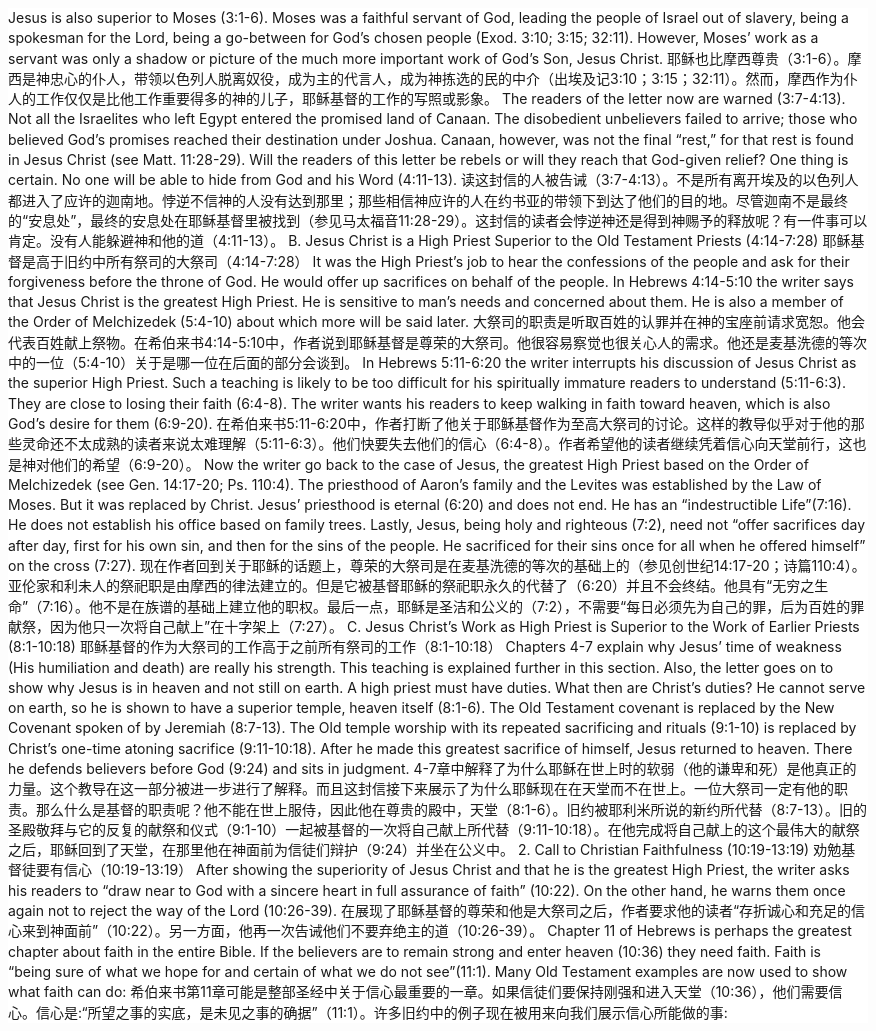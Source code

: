 Jesus is also superior to Moses (3:1-6). Moses was a faithful servant of God, leading the people of Israel out of slavery, being a spokesman for the Lord, being a go-between for God’s chosen people (Exod. 3:10; 3:15; 32:11). However, Moses’ work as a servant was only a shadow or picture of the much more important work of God’s Son, Jesus Christ.
耶稣也比摩西尊贵（3:1-6）。摩西是神忠心的仆人，带领以色列人脱离奴役，成为主的代言人，成为神拣选的民的中介（出埃及记3:10；3:15；32:11）。然而，摩西作为仆人的工作仅仅是比他工作重要得多的神的儿子，耶稣基督的工作的写照或影象。
The readers of the letter now are warned (3:7-4:13). Not all the Israelites who left Egypt entered the promised land of Canaan. The disobedient unbelievers failed to arrive; those who believed God’s promises reached their destination under Joshua. Canaan, however, was not the final “rest,” for that rest is found in Jesus Christ (see Matt. 11:28-29). Will the readers of this letter be rebels or will they reach that God-given relief? One thing is certain. No one will be able to hide from God and his Word (4:11-13).
读这封信的人被告诫（3:7-4:13）。不是所有离开埃及的以色列人都进入了应许的迦南地。悖逆不信神的人没有达到那里；那些相信神应许的人在约书亚的带领下到达了他们的目的地。尽管迦南不是最终的“安息处”，最终的安息处在耶稣基督里被找到（参见马太福音11:28-29）。这封信的读者会悖逆神还是得到神赐予的释放呢？有一件事可以肯定。没有人能躲避神和他的道（4:11-13）。
B. Jesus Christ is a High Priest Superior to the Old Testament Priests (4:14-7:28)
耶稣基督是高于旧约中所有祭司的大祭司（4:14-7:28）
It was the High Priest’s job to hear the confessions of the people and ask for their forgiveness before the throne of God. He would offer up sacrifices on behalf of the people. In Hebrews 4:14-5:10 the writer says that Jesus Christ is the greatest High Priest. He is sensitive to man’s needs and concerned about them. He is also a member of the Order of Melchizedek (5:4-10) about which more will be said later.
大祭司的职责是听取百姓的认罪并在神的宝座前请求宽恕。他会代表百姓献上祭物。在希伯来书4:14-5:10中，作者说到耶稣基督是尊荣的大祭司。他很容易察觉也很关心人的需求。他还是麦基洗德的等次中的一位（5:4-10）关于是哪一位在后面的部分会谈到。
In Hebrews 5:11-6:20 the writer interrupts his discussion of Jesus Christ as the superior High Priest. Such a teaching is likely to be too difficult for his spiritually immature readers to understand (5:11-6:3). They are close to losing their faith (6:4-8). The writer wants his readers to keep walking in faith toward heaven, which is also God’s desire for them (6:9-20).
在希伯来书5:11-6:20中，作者打断了他关于耶稣基督作为至高大祭司的讨论。这样的教导似乎对于他的那些灵命还不太成熟的读者来说太难理解（5:11-6:3）。他们快要失去他们的信心（6:4-8）。作者希望他的读者继续凭着信心向天堂前行，这也是神对他们的希望（6:9-20）。
Now the writer go back to the case of Jesus, the greatest High Priest based on the Order of Melchizedek (see Gen. 14:17-20; Ps. 110:4). The priesthood of Aaron’s family and the Levites was established by the Law of Moses. But it was replaced by Christ. Jesus’ priesthood is eternal (6:20) and does not end. He has an “indestructible Life”(7:16). He does not establish his office based on family trees. Lastly, Jesus, being holy and righteous (7:2), need not “offer sacrifices day after day, first for his own sin, and then for the sins of the people. He sacrificed for their sins once for all when he offered himself” on the cross (7:27).
现在作者回到关于耶稣的话题上，尊荣的大祭司是在麦基洗德的等次的基础上的（参见创世纪14:17-20；诗篇110:4）。亚伦家和利未人的祭祀职是由摩西的律法建立的。但是它被基督耶稣的祭祀职永久的代替了（6:20）并且不会终结。他具有“无穷之生命”（7:16）。他不是在族谱的基础上建立他的职权。最后一点，耶稣是圣洁和公义的（7:2），不需要“每日必须先为自己的罪，后为百姓的罪献祭，因为他只一次将自己献上”在十字架上（7:27）。
C. Jesus Christ’s Work as High Priest is Superior to the Work of Earlier Priests (8:1-10:18)
耶稣基督的作为大祭司的工作高于之前所有祭司的工作（8:1-10:18）
Chapters 4-7 explain why Jesus’ time of weakness (His humiliation and death) are really his strength. This teaching is explained further in this section. Also, the letter goes on to show why Jesus is in heaven and not still on earth. A high priest must have duties. What then are Christ’s duties? He cannot serve on earth, so he is shown to have a superior temple, heaven itself (8:1-6). The Old Testament covenant is replaced by the New Covenant spoken of by Jeremiah (8:7-13). The Old temple worship with its repeated sacrificing and rituals (9:1-10) is replaced by Christ’s one-time atoning sacrifice (9:11-10:18). After he made this greatest sacrifice of himself, Jesus returned to heaven. There he defends believers before God (9:24) and sits in judgment.
4-7章中解释了为什么耶稣在世上时的软弱（他的谦卑和死）是他真正的力量。这个教导在这一部分被进一步进行了解释。而且这封信接下来展示了为什么耶稣现在在天堂而不在世上。一位大祭司一定有他的职责。那么什么是基督的职责呢？他不能在世上服侍，因此他在尊贵的殿中，天堂（8:1-6）。旧约被耶利米所说的新约所代替（8:7-13）。旧的圣殿敬拜与它的反复的献祭和仪式（9:1-10）一起被基督的一次将自己献上所代替（9:11-10:18）。在他完成将自己献上的这个最伟大的献祭之后，耶稣回到了天堂，在那里他在神面前为信徒们辩护（9:24）并坐在公义中。
2. Call to Christian Faithfulness (10:19-13:19)
劝勉基督徒要有信心（10:19-13:19）
After showing the superiority of Jesus Christ and that he is the greatest High Priest, the writer asks his readers to “draw near to God with a sincere heart in full assurance of faith” (10:22). On the other hand, he warns them once again not to reject the way of the Lord (10:26-39).
在展现了耶稣基督的尊荣和他是大祭司之后，作者要求他的读者“存折诚心和充足的信心来到神面前”（10:22）。另一方面，他再一次告诫他们不要弃绝主的道（10:26-39）。
Chapter 11 of Hebrews is perhaps the greatest chapter about faith in the entire Bible. If the believers are to remain strong and enter heaven (10:36) they need faith. Faith is “being sure of what we hope for and certain of what we do not see”(11:1). Many Old Testament examples are now used to show what faith can do:
希伯来书第11章可能是整部圣经中关于信心最重要的一章。如果信徒们要保持刚强和进入天堂（10:36），他们需要信心。信心是:“所望之事的实底，是未见之事的确据”（11:1）。许多旧约中的例子现在被用来向我们展示信心所能做的事: